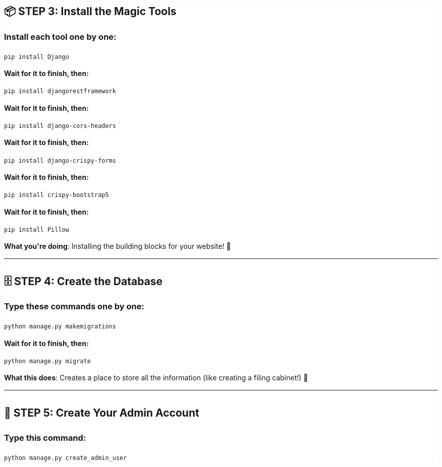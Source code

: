 ## 📦 STEP 3: Install the Magic Tools

### Install each tool one by one:

```bash
pip install Django
```
**Wait for it to finish, then:**
```bash
pip install djangorestframework
```
**Wait for it to finish, then:**
```bash
pip install django-cors-headers
```
**Wait for it to finish, then:**
```bash
pip install django-crispy-forms
```
**Wait for it to finish, then:**
```bash
pip install crispy-bootstrap5
```
**Wait for it to finish, then:**
```bash
pip install Pillow
```

**What you're doing**: Installing the building blocks for your website! 🧱

---

## 🗄️ STEP 4: Create the Database

### Type these commands one by one:

```bash
python manage.py makemigrations
```
**Wait for it to finish, then:**
```bash
python manage.py migrate
```

**What this does**: Creates a place to store all the information (like creating a filing cabinet!) 📁

---

## 👑 STEP 5: Create Your Admin Account

### Type this command:
```bash
python manage.py create_admin_user
```
